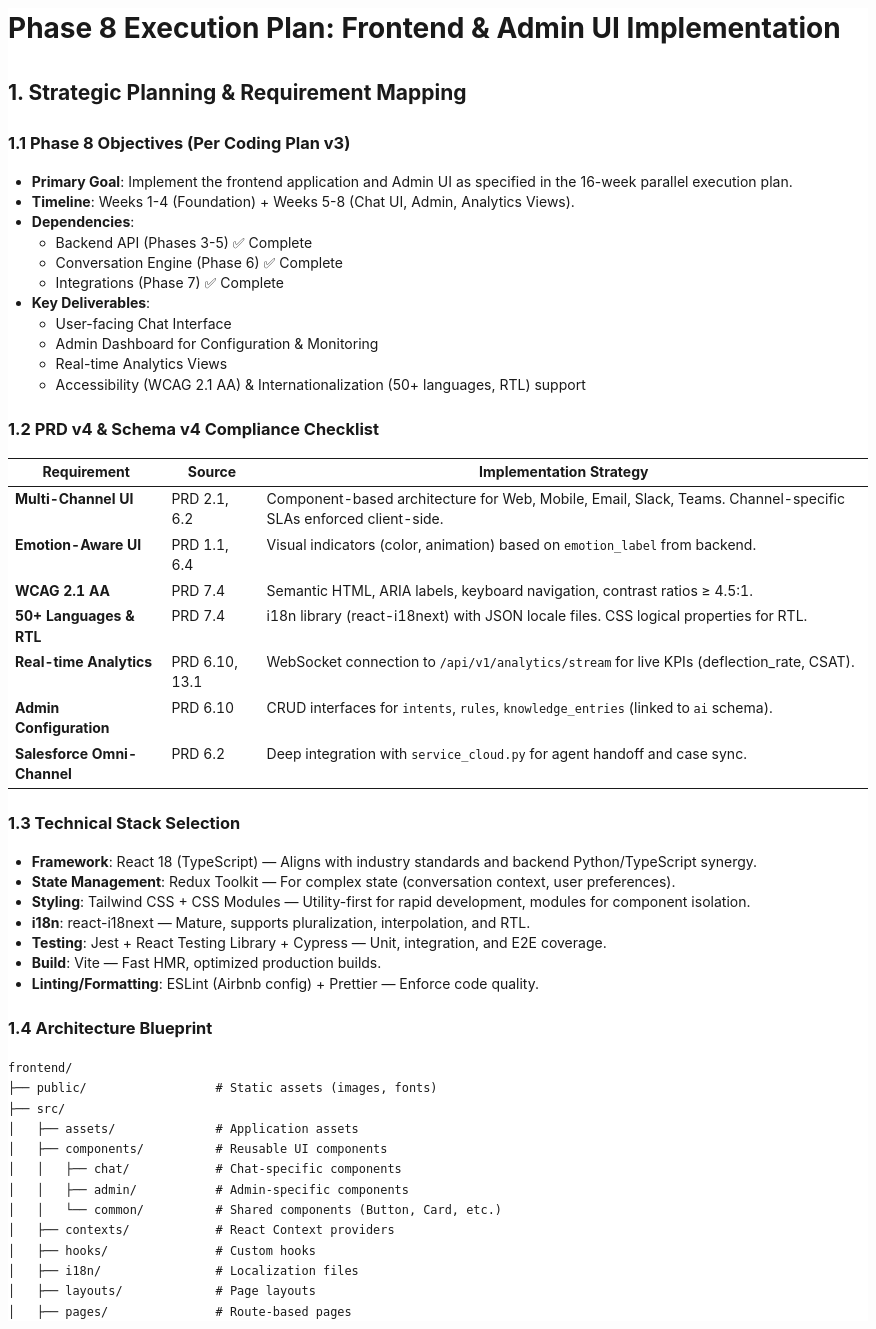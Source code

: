 # Phase 8 Execution Plan: Frontend & Admin UI Implementation

## 1. Strategic Planning & Requirement Mapping

### 1.1 Phase 8 Objectives (Per Coding Plan v3)
- **Primary Goal**: Implement the frontend application and Admin UI as specified in the 16-week parallel execution plan.
- **Timeline**: Weeks 1-4 (Foundation) + Weeks 5-8 (Chat UI, Admin, Analytics Views).
- **Dependencies**: 
  - Backend API (Phases 3-5) ✅ Complete
  - Conversation Engine (Phase 6) ✅ Complete
  - Integrations (Phase 7) ✅ Complete
- **Key Deliverables**:
  - User-facing Chat Interface
  - Admin Dashboard for Configuration & Monitoring
  - Real-time Analytics Views
  - Accessibility (WCAG 2.1 AA) & Internationalization (50+ languages, RTL) support

### 1.2 PRD v4 & Schema v4 Compliance Checklist
| Requirement | Source | Implementation Strategy |
|-------------|--------|-------------------------|
| **Multi-Channel UI** | PRD 2.1, 6.2 | Component-based architecture for Web, Mobile, Email, Slack, Teams. Channel-specific SLAs enforced client-side. |
| **Emotion-Aware UI** | PRD 1.1, 6.4 | Visual indicators (color, animation) based on `emotion_label` from backend. |
| **WCAG 2.1 AA** | PRD 7.4 | Semantic HTML, ARIA labels, keyboard navigation, contrast ratios ≥ 4.5:1. |
| **50+ Languages & RTL** | PRD 7.4 | i18n library (react-i18next) with JSON locale files. CSS logical properties for RTL. |
| **Real-time Analytics** | PRD 6.10, 13.1 | WebSocket connection to `/api/v1/analytics/stream` for live KPIs (deflection_rate, CSAT). |
| **Admin Configuration** | PRD 6.10 | CRUD interfaces for `intents`, `rules`, `knowledge_entries` (linked to `ai` schema). |
| **Salesforce Omni-Channel** | PRD 6.2 | Deep integration with `service_cloud.py` for agent handoff and case sync. |

### 1.3 Technical Stack Selection
- **Framework**: React 18 (TypeScript) — Aligns with industry standards and backend Python/TypeScript synergy.
- **State Management**: Redux Toolkit — For complex state (conversation context, user preferences).
- **Styling**: Tailwind CSS + CSS Modules — Utility-first for rapid development, modules for component isolation.
- **i18n**: react-i18next — Mature, supports pluralization, interpolation, and RTL.
- **Testing**: Jest + React Testing Library + Cypress — Unit, integration, and E2E coverage.
- **Build**: Vite — Fast HMR, optimized production builds.
- **Linting/Formatting**: ESLint (Airbnb config) + Prettier — Enforce code quality.

### 1.4 Architecture Blueprint
```
frontend/
├── public/                  # Static assets (images, fonts)
├── src/
│   ├── assets/              # Application assets
│   ├── components/          # Reusable UI components
│   │   ├── chat/            # Chat-specific components
│   │   ├── admin/           # Admin-specific components
│   │   └── common/          # Shared components (Button, Card, etc.)
│   ├── contexts/            # React Context providers
│   ├── hooks/               # Custom hooks
│   ├── i18n/                # Localization files
│   ├── layouts/             # Page layouts
│   ├── pages/               # Route-based pages
```